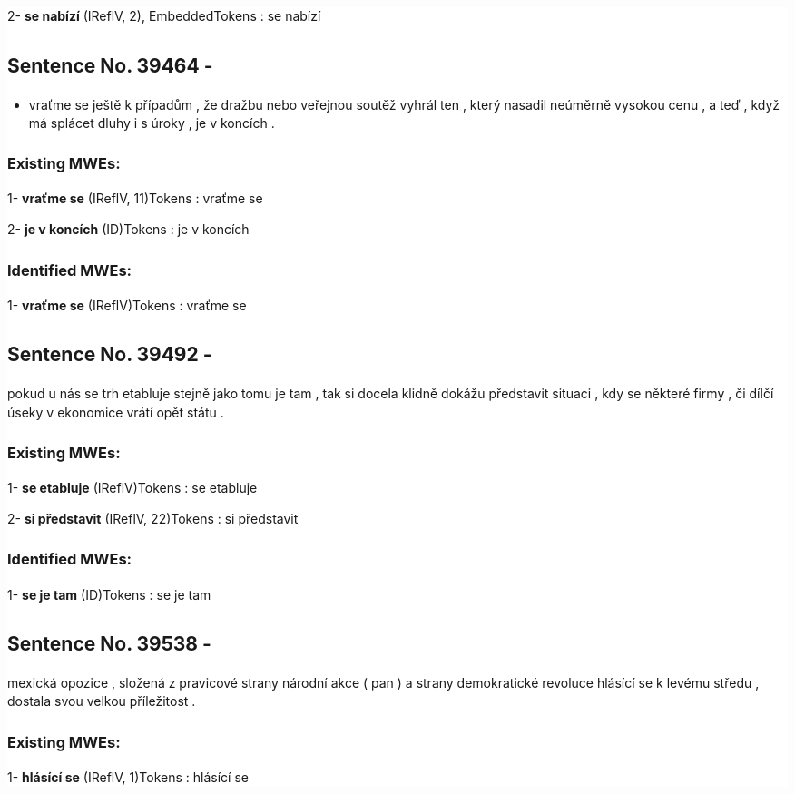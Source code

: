2- **se nabízí** (IReflV, 2), EmbeddedTokens : 
se
nabízí

## Sentence No. 39464 - 
* vraťme se ještě k případům , že dražbu nebo veřejnou soutěž vyhrál ten , který nasadil neúměrně vysokou cenu , a teď , když má splácet dluhy i s úroky , je v koncích . 
### Existing MWEs: 
1- **vraťme se** (IReflV, 11)Tokens : 
vraťme
se

2- **je v koncích** (ID)Tokens : 
je
v
koncích

### Identified MWEs: 
1- **vraťme se** (IReflV)Tokens : 
vraťme
se

## Sentence No. 39492 - 
pokud u nás se trh etabluje stejně jako tomu je tam , tak si docela klidně dokážu představit situaci , kdy se některé firmy , či dílčí úseky v ekonomice vrátí opět státu . 
### Existing MWEs: 
1- **se etabluje** (IReflV)Tokens : 
se
etabluje

2- **si představit** (IReflV, 22)Tokens : 
si
představit

### Identified MWEs: 
1- **se je tam** (ID)Tokens : 
se
je
tam

## Sentence No. 39538 - 
mexická opozice , složená z pravicové strany národní akce ( pan ) a strany demokratické revoluce hlásící se k levému středu , dostala svou velkou příležitost . 
### Existing MWEs: 
1- **hlásící se** (IReflV, 1)Tokens : 
hlásící
se

